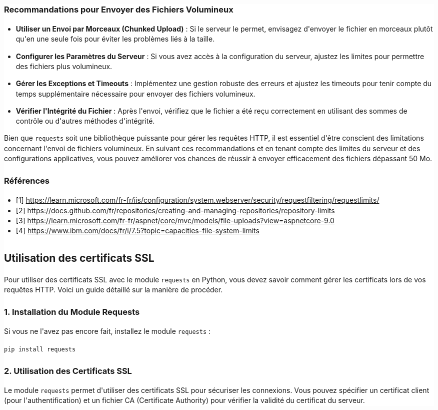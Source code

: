 ### Recommandations pour Envoyer des Fichiers Volumineux

- **Utiliser un Envoi par Morceaux (Chunked Upload)** :
Si le serveur le permet, envisagez d'envoyer le fichier en morceaux plutôt
qu'en une seule fois pour éviter les problèmes liés à la taille.
  
- **Configurer les Paramètres du Serveur** : Si vous avez accès
à la configuration du serveur, ajustez les limites pour permettre des fichiers
plus volumineux.

- **Gérer les Exceptions et Timeouts** : Implémentez une gestion
robuste des erreurs et ajustez les timeouts pour tenir compte
du temps supplémentaire nécessaire pour envoyer des fichiers volumineux.

- **Vérifier l'Intégrité du Fichier** : Après l'envoi, vérifiez
que le fichier a été reçu correctement en utilisant des sommes de contrôle
ou d'autres méthodes d'intégrité.


Bien que `requests` soit une bibliothèque puissante
pour gérer les requêtes HTTP, il est essentiel d'être conscient
des limitations concernant l'envoi de fichiers volumineux. En suivant
ces recommandations et en tenant compte des limites du serveur
et des configurations applicatives, vous pouvez améliorer vos chances
de réussir à envoyer efficacement des fichiers dépassant 50 Mo.

### Références
- [1] https://learn.microsoft.com/fr-fr/iis/configuration/system.webserver/security/requestfiltering/requestlimits/
- [2] https://docs.github.com/fr/repositories/creating-and-managing-repositories/repository-limits
- [3] https://learn.microsoft.com/fr-fr/aspnet/core/mvc/models/file-uploads?view=aspnetcore-9.0
- [4] https://www.ibm.com/docs/fr/i/7.5?topic=capacities-file-system-limits



## Utilisation des certificats SSL
Pour utiliser des certificats SSL avec le module `requests` en Python,
vous devez savoir comment gérer les certificats lors de vos requêtes HTTP.
Voici un guide détaillé sur la manière de procéder.

### 1. Installation du Module Requests
Si vous ne l'avez pas encore fait, installez le module `requests` :

```bash
pip install requests
```

### 2. Utilisation des Certificats SSL

Le module `requests` permet d'utiliser des certificats SSL pour sécuriser
les connexions. Vous pouvez spécifier un certificat client
(pour l'authentification) et un fichier CA (Certificate Authority)
pour vérifier la validité du certificat du serveur.
